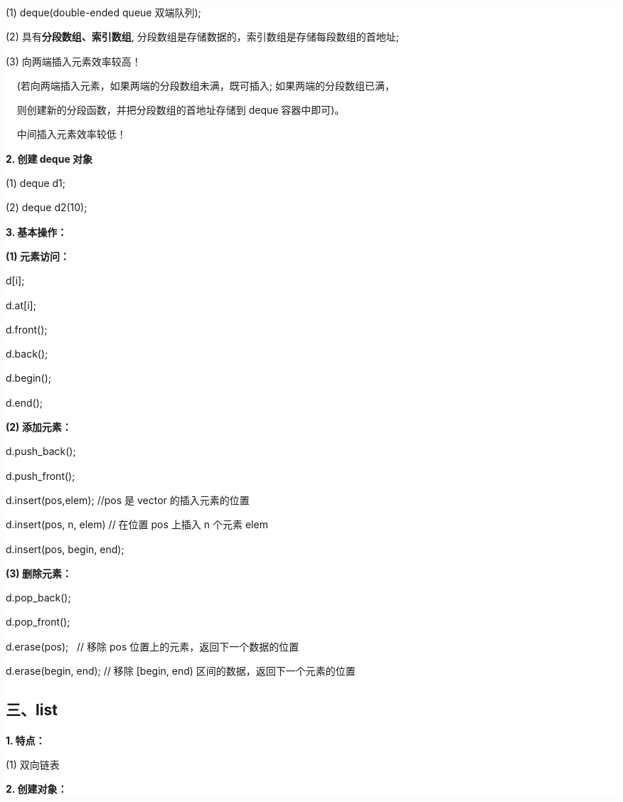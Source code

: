 (1) deque(double-ended queue 双端队列);

(2) 具有**分段数组、索引数组**, 分段数组是存储数据的，索引数组是存储每段数组的首地址;

(3) 向两端插入元素效率较高！

    (若向两端插入元素，如果两端的分段数组未满，既可插入; 如果两端的分段数组已满，

    则创建新的分段函数，并把分段数组的首地址存储到 deque 容器中即可)。

    中间插入元素效率较低！

**2. 创建 deque 对象**

(1) deque<int> d1;

(2) deque<int> d2(10);

**3. 基本操作：**

**(1) 元素访问：**

d[i];

d.at[i];

d.front();

d.back();

d.begin();

d.end();

**(2) 添加元素：**

d.push_back();

d.push_front();

d.insert(pos,elem); //pos 是 vector 的插入元素的位置

d.insert(pos, n, elem) // 在位置 pos 上插入 n 个元素 elem

d.insert(pos, begin, end);

**(3) 删除元素：**

d.pop_back();

d.pop_front();

d.erase(pos);   // 移除 pos 位置上的元素，返回下一个数据的位置

d.erase(begin, end); // 移除 [begin, end) 区间的数据，返回下一个元素的位置

**三、list**
----------

**1. 特点：**

(1) 双向链表

**2. 创建对象：**
